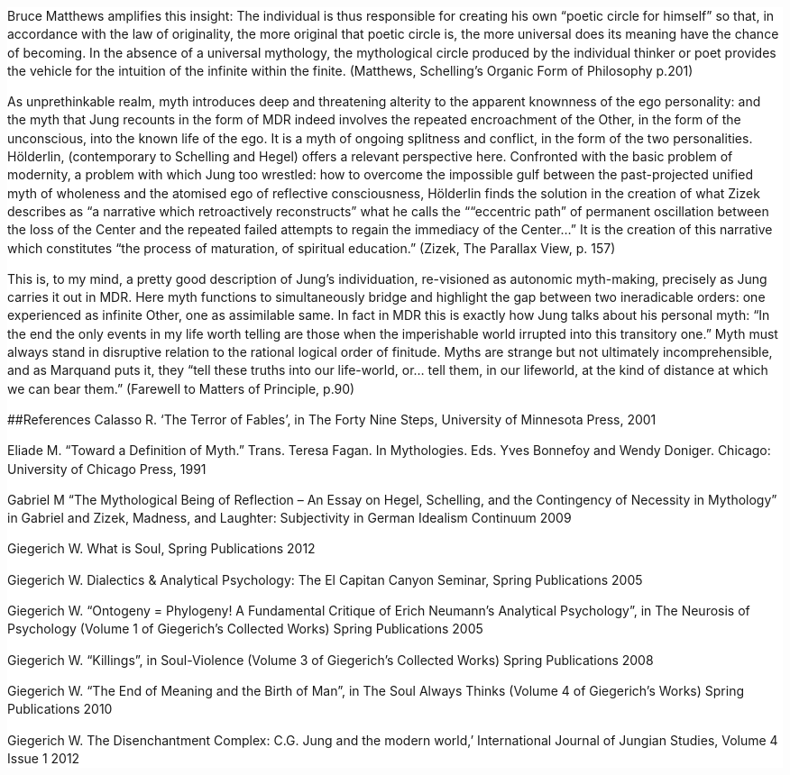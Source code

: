 Bruce Matthews amplifies this insight: The individual is thus responsible for creating his own “poetic circle for himself” so that, in accordance with the law of originality, the more original that poetic circle is, the more universal does its meaning have the chance of becoming. In the absence of a universal mythology, the mythological circle produced by the individual thinker or poet provides the vehicle for the intuition of the infinite within the finite. (Matthews, Schelling’s Organic Form of Philosophy p.201)

As unprethinkable realm, myth introduces deep and threatening alterity to the apparent knownness of the ego personality: and the myth that Jung recounts in the form of MDR indeed involves the repeated encroachment of the Other, in the form of the unconscious, into the known life of the ego. It is a myth of ongoing splitness and conflict, in the form of the two personalities. Hölderlin, (contemporary to Schelling and Hegel) offers a relevant perspective here. Confronted with the basic problem of modernity, a problem with which Jung too wrestled: how to overcome the impossible gulf between the past-projected unified myth of wholeness and the atomised ego of reflective consciousness, Hölderlin finds the solution in the creation of what Zizek describes as “a narrative which retroactively reconstructs” what he calls the ““eccentric path” of permanent oscillation between the loss of the Center and the repeated failed attempts to regain the immediacy of the Center…” It is the creation of this narrative which constitutes “the process of maturation, of spiritual education.” (Zizek, The Parallax View, p. 157)

This is, to my mind, a pretty good description of Jung’s individuation, re-visioned as autonomic myth-making, precisely as Jung carries it out in MDR. Here myth functions to simultaneously bridge and highlight the gap between two ineradicable orders: one experienced as infinite Other, one as assimilable same. In fact in MDR this is exactly how Jung talks about his personal myth: “In the end the only events in my life worth telling are those when the imperishable world irrupted into this transitory one.” Myth must always stand in disruptive relation to the rational logical order of finitude. Myths are strange but not ultimately incomprehensible, and as Marquand puts it, they “tell these truths into our life-world, or… tell them, in our lifeworld, at the kind of distance at which we can bear them.” (Farewell to Matters of Principle, p.90)

##References
Calasso R. ‘The Terror of Fables’, in The Forty Nine Steps, University of Minnesota Press, 2001

Eliade M. “Toward a Definition of Myth.” Trans. Teresa Fagan. In Mythologies. Eds. Yves Bonnefoy and Wendy Doniger. Chicago: University of Chicago Press, 1991

Gabriel M “The Mythological Being of Reflection – An Essay on Hegel, Schelling, and the Contingency of Necessity in Mythology” in Gabriel and Zizek, Madness, and Laughter: Subjectivity in German Idealism Continuum 2009

Giegerich W. What is Soul, Spring Publications 2012

Giegerich W. Dialectics & Analytical Psychology: The El Capitan Canyon Seminar, Spring Publications 2005

Giegerich W. “Ontogeny = Phylogeny! A Fundamental Critique of Erich Neumann’s Analytical Psychology”, in The Neurosis of Psychology (Volume 1 of Giegerich’s Collected Works) Spring Publications 2005

Giegerich W. “Killings”, in Soul-Violence (Volume 3 of Giegerich’s Collected Works) Spring Publications 2008

Giegerich W. “The End of Meaning and the Birth of Man”, in The Soul Always Thinks (Volume 4 of Giegerich’s Works) Spring Publications 2010

Giegerich W. The Disenchantment Complex: C.G. Jung and the modern world,’ International Journal of Jungian Studies, Volume 4 Issue 1 2012
